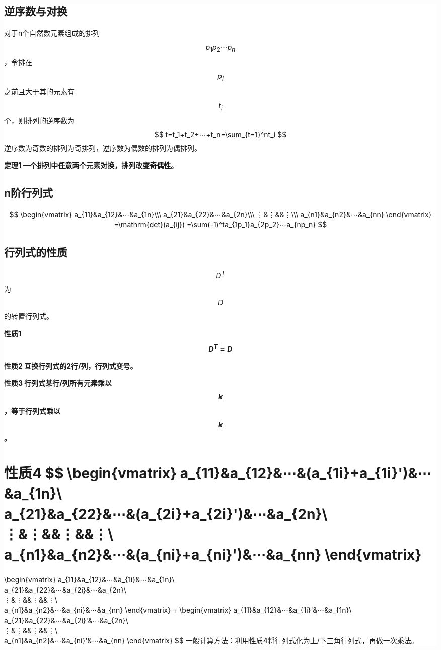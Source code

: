 

## 逆序数与对换

对于n个自然数元素组成的排列$$p_1p_2⋯p_n$$，令排在$$p_i$$之前且大于其的元素有$$t_i$$个，则排列的逆序数为
$$
t=t_1+t_2+⋯+t_n=\sum_{t=1}^nt_i
$$
逆序数为奇数的排列为奇排列，逆序数为偶数的排列为偶排列。

**定理1 一个排列中任意两个元素对换，排列改变奇偶性。**



## n阶行列式

$$
\begin{vmatrix}
a_{11}&a_{12}&⋯&a_{1n}\\\
a_{21}&a_{22}&⋯&a_{2n}\\\
⋮&⋮&&⋮\\\
a_{n1}&a_{n2}&⋯&a_{nn}
\end{vmatrix}
=\mathrm{det}(a_{ij})
=\sum(-1)^ta_{1p_1}a_{2p_2}⋯a_{np_n}
$$



## 行列式的性质

$$D^T$$为$$D$$的转置行列式。

**性质1 $$D^T=D$$** 

**性质2 互换行列式的2行/列，行列式变号。**

**性质3 行列式某行/列所有元素乘以$$k$$，等于行列式乘以$$k$$。**

**性质4** 
$$
\begin{vmatrix}
a_{11}&a_{12}&⋯&(a_{1i}+a_{1i}')&⋯&a_{1n}\\\
a_{21}&a_{22}&⋯&(a_{2i}+a_{2i}')&⋯&a_{2n}\\\
⋮&⋮&&⋮&&⋮\\\
a_{n1}&a_{n2}&⋯&(a_{ni}+a_{ni}')&⋯&a_{nn}
\end{vmatrix}
=
\begin{vmatrix}
a_{11}&a_{12}&⋯&a_{1i}&⋯&a_{1n}\\\
a_{21}&a_{22}&⋯&a_{2i}&⋯&a_{2n}\\\
⋮&⋮&&⋮&&⋮\\\
a_{n1}&a_{n2}&⋯&a_{ni}&⋯&a_{nn}
\end{vmatrix}
+
\begin{vmatrix}
a_{11}&a_{12}&⋯&a_{1i}'&⋯&a_{1n}\\\
a_{21}&a_{22}&⋯&a_{2i}'&⋯&a_{2n}\\\
⋮&⋮&&⋮&&⋮\\\
a_{n1}&a_{n2}&⋯&a_{ni}'&⋯&a_{nn}
\end{vmatrix}
$$
一般计算方法：利用性质4将行列式化为上/下三角行列式，再做一次乘法。
